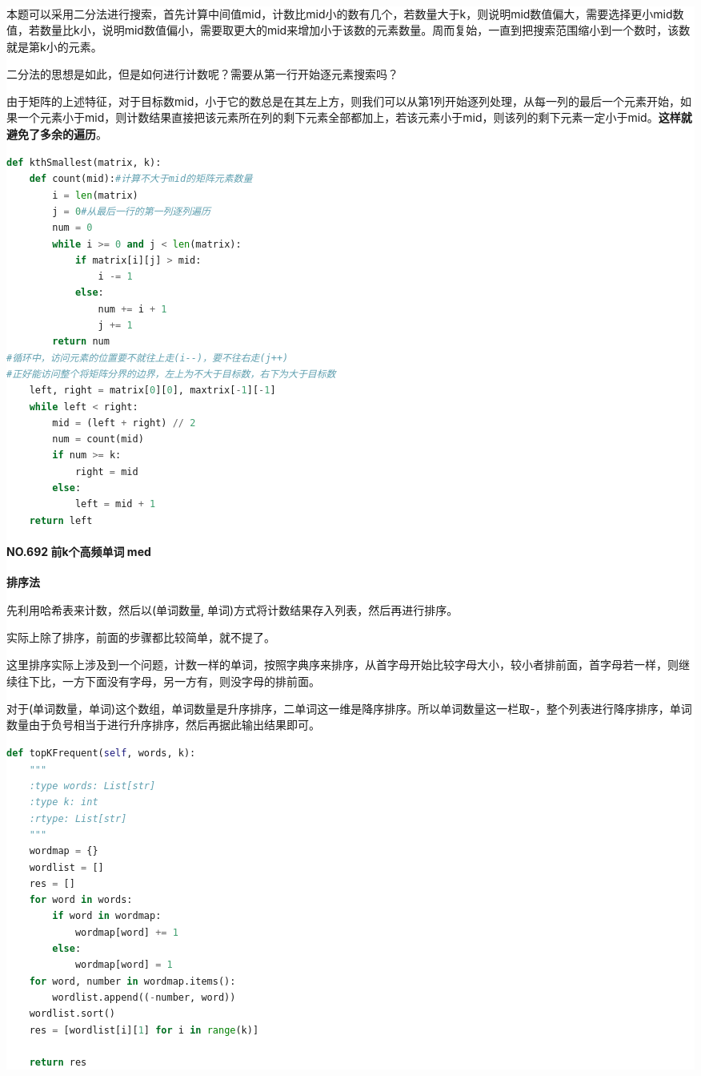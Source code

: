 本题可以采用二分法进行搜索，首先计算中间值mid，计数比mid小的数有几个，若数量大于k，则说明mid数值偏大，需要选择更小mid数值，若数量比k小，说明mid数值偏小，需要取更大的mid来增加小于该数的元素数量。周而复始，一直到把搜索范围缩小到一个数时，该数就是第k小的元素。

二分法的思想是如此，但是如何进行计数呢？需要从第一行开始逐元素搜索吗？

由于矩阵的上述特征，对于目标数mid，小于它的数总是在其左上方，则我们可以从第1列开始逐列处理，从每一列的最后一个元素开始，如果一个元素小于mid，则计数结果直接把该元素所在列的剩下元素全部都加上，若该元素小于mid，则该列的剩下元素一定小于mid。**这样就避免了多余的遍历**。

~~~python
def kthSmallest(matrix, k):
    def count(mid):#计算不大于mid的矩阵元素数量
        i = len(matrix)
        j = 0#从最后一行的第一列逐列遍历
        num = 0
        while i >= 0 and j < len(matrix):
            if matrix[i][j] > mid:
                i -= 1
            else:
                num += i + 1
                j += 1 
        return num
#循环中，访问元素的位置要不就往上走(i--)，要不往右走(j++)
#正好能访问整个将矩阵分界的边界，左上为不大于目标数，右下为大于目标数
	left, right = matrix[0][0], maxtrix[-1][-1]
    while left < right:
        mid = (left + right) // 2
        num = count(mid)
        if num >= k:
            right = mid
        else:
            left = mid + 1
    return left    
~~~

#### NO.692 前k个高频单词 med 

**排序法**

先利用哈希表来计数，然后以(单词数量, 单词)方式将计数结果存入列表，然后再进行排序。

实际上除了排序，前面的步骤都比较简单，就不提了。

这里排序实际上涉及到一个问题，计数一样的单词，按照字典序来排序，从首字母开始比较字母大小，较小者排前面，首字母若一样，则继续往下比，一方下面没有字母，另一方有，则没字母的排前面。

对于(单词数量，单词)这个数组，单词数量是升序排序，二单词这一维是降序排序。所以单词数量这一栏取-，整个列表进行降序排序，单词数量由于负号相当于进行升序排序，然后再据此输出结果即可。

~~~python
def topKFrequent(self, words, k):
    """
    :type words: List[str]
    :type k: int
    :rtype: List[str]
    """
    wordmap = {}
    wordlist = []
    res = []
    for word in words:
        if word in wordmap:
            wordmap[word] += 1
        else:
            wordmap[word] = 1
    for word, number in wordmap.items():
        wordlist.append((-number, word))
    wordlist.sort()
    res = [wordlist[i][1] for i in range(k)]
        
    return res
~~~
